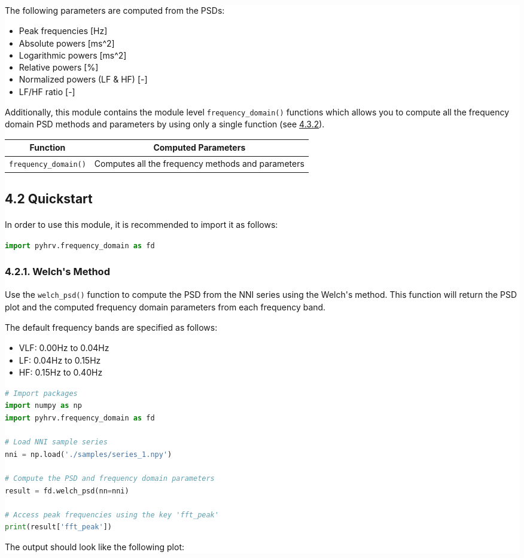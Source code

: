 The following parameters are computed from the PSDs:

- Peak frequencies [Hz]
- Absolute powers [ms^2]
- Logarithmic powers [ms^2]
- Relative powers [%]
- Normalized powers (LF & HF) [-]
- LF/HF ratio [-]

Additionally, this module contains the module level `frequency_domain()` functions which allows you to compute all the frequency domain PSD methods and parameters by using only a single function (see [4.3.2](#freq_quick_module)).

| Function     			| Computed Parameters                                  			|
| ---                	| ---                                         					|
| `frequency_domain()`  | Computes all the frequency methods and parameters	|


## 4.2 Quickstart <a name="freq_quick"></a>
In order to use this module, it is recommended to import it as follows:
```python
import pyhrv.frequency_domain as fd
```

### 4.2.1. Welch's Method <a name="freq_welch"></a>
Use the `welch_psd()` function to compute the PSD from the NNI series using the Welch's method. This function will return the PSD plot and the computed frequency domain parameters from each frequency band.

The default frequency bands are specified as follows:

- VLF:	0.00Hz to 0.04Hz
- LF: 	0.04Hz to 0.15Hz
- HF: 	0.15Hz to 0.40Hz

```python
# Import packages
import numpy as np
import pyhrv.frequency_domain as fd

# Load NNI sample series
nni = np.load('./samples/series_1.npy')

# Compute the PSD and frequency domain parameters
result = fd.welch_psd(nn=nni)

# Access peak frequencies using the key 'fft_peak'
print(result['fft_peak'])
```

The output should look like the following plot: